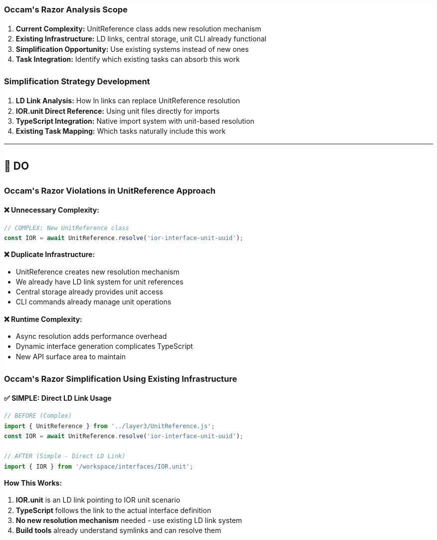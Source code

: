### **Occam's Razor Analysis Scope**
1. **Current Complexity:** UnitReference class adds new resolution mechanism
2. **Existing Infrastructure:** LD links, central storage, unit CLI already functional
3. **Simplification Opportunity:** Use existing systems instead of new ones
4. **Task Integration:** Identify which existing tasks can absorb this work

### **Simplification Strategy Development**
1. **LD Link Analysis:** How ln links can replace UnitReference resolution
2. **IOR.unit Direct Reference:** Using unit files directly for imports
3. **TypeScript Integration:** Native import system with unit-based resolution
4. **Existing Task Mapping:** Which tasks naturally include this work

---

## **🔧 DO**

### **Occam's Razor Violations in UnitReference Approach**

**❌ Unnecessary Complexity:**
```typescript
// COMPLEX: New UnitReference class
const IOR = await UnitReference.resolve('ior-interface-unit-uuid');
```

**❌ Duplicate Infrastructure:**
- UnitReference creates new resolution mechanism
- We already have LD link system for unit references
- Central storage already provides unit access
- CLI commands already manage unit operations

**❌ Runtime Complexity:**
- Async resolution adds performance overhead
- Dynamic interface generation complicates TypeScript
- New API surface area to maintain

### **Occam's Razor Simplification Using Existing Infrastructure**

**✅ SIMPLE: Direct LD Link Usage**
```typescript
// BEFORE (Complex)
import { UnitReference } from '../layer3/UnitReference.js';
const IOR = await UnitReference.resolve('ior-interface-unit-uuid');

// AFTER (Simple - Direct LD Link)
import { IOR } from '/workspace/interfaces/IOR.unit';
```

**How This Works:**
1. **IOR.unit** is an LD link pointing to IOR unit scenario
2. **TypeScript** follows the link to the actual interface definition
3. **No new resolution mechanism** needed - use existing LD link system
4. **Build tools** already understand symlinks and can resolve them
